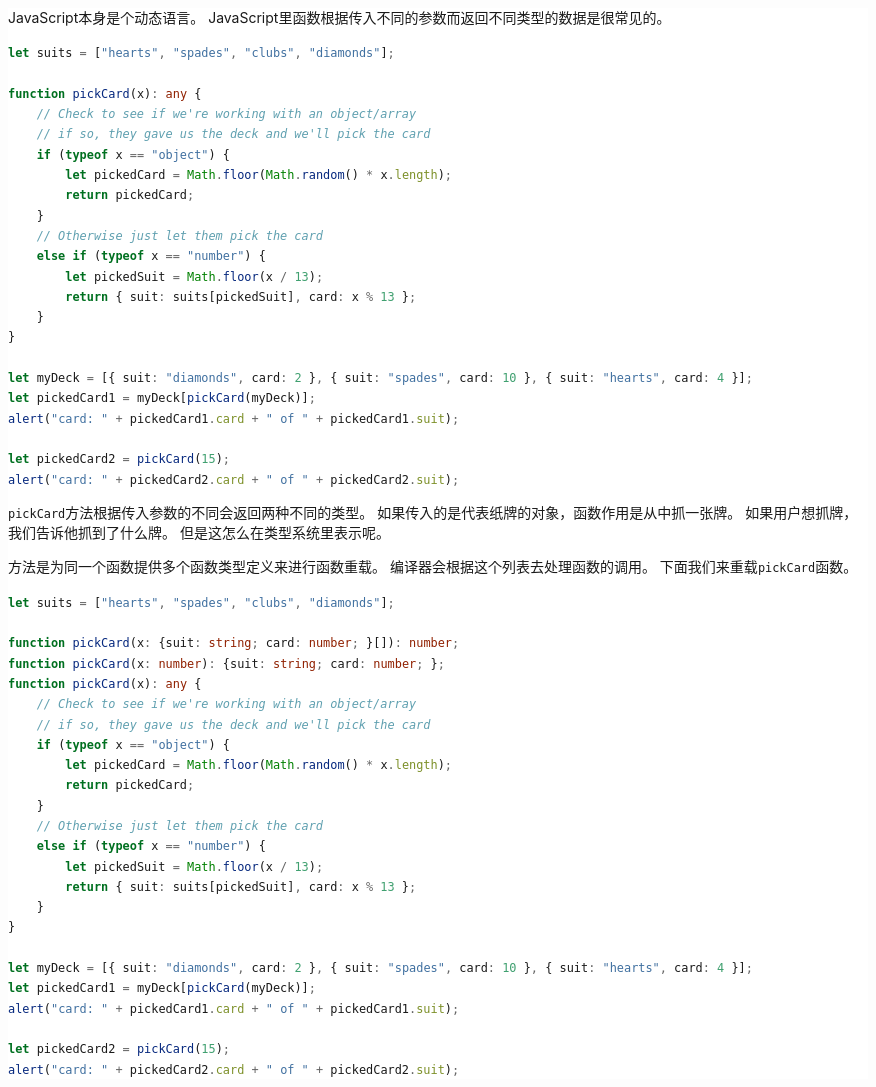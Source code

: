 JavaScript本身是个动态语言。
JavaScript里函数根据传入不同的参数而返回不同类型的数据是很常见的。

```ts
let suits = ["hearts", "spades", "clubs", "diamonds"];

function pickCard(x): any {
    // Check to see if we're working with an object/array
    // if so, they gave us the deck and we'll pick the card
    if (typeof x == "object") {
        let pickedCard = Math.floor(Math.random() * x.length);
        return pickedCard;
    }
    // Otherwise just let them pick the card
    else if (typeof x == "number") {
        let pickedSuit = Math.floor(x / 13);
        return { suit: suits[pickedSuit], card: x % 13 };
    }
}

let myDeck = [{ suit: "diamonds", card: 2 }, { suit: "spades", card: 10 }, { suit: "hearts", card: 4 }];
let pickedCard1 = myDeck[pickCard(myDeck)];
alert("card: " + pickedCard1.card + " of " + pickedCard1.suit);

let pickedCard2 = pickCard(15);
alert("card: " + pickedCard2.card + " of " + pickedCard2.suit);
```

`pickCard`方法根据传入参数的不同会返回两种不同的类型。
如果传入的是代表纸牌的对象，函数作用是从中抓一张牌。
如果用户想抓牌，我们告诉他抓到了什么牌。
但是这怎么在类型系统里表示呢。

方法是为同一个函数提供多个函数类型定义来进行函数重载。
编译器会根据这个列表去处理函数的调用。
下面我们来重载`pickCard`函数。

```ts
let suits = ["hearts", "spades", "clubs", "diamonds"];

function pickCard(x: {suit: string; card: number; }[]): number;
function pickCard(x: number): {suit: string; card: number; };
function pickCard(x): any {
    // Check to see if we're working with an object/array
    // if so, they gave us the deck and we'll pick the card
    if (typeof x == "object") {
        let pickedCard = Math.floor(Math.random() * x.length);
        return pickedCard;
    }
    // Otherwise just let them pick the card
    else if (typeof x == "number") {
        let pickedSuit = Math.floor(x / 13);
        return { suit: suits[pickedSuit], card: x % 13 };
    }
}

let myDeck = [{ suit: "diamonds", card: 2 }, { suit: "spades", card: 10 }, { suit: "hearts", card: 4 }];
let pickedCard1 = myDeck[pickCard(myDeck)];
alert("card: " + pickedCard1.card + " of " + pickedCard1.suit);

let pickedCard2 = pickCard(15);
alert("card: " + pickedCard2.card + " of " + pickedCard2.suit);
```
